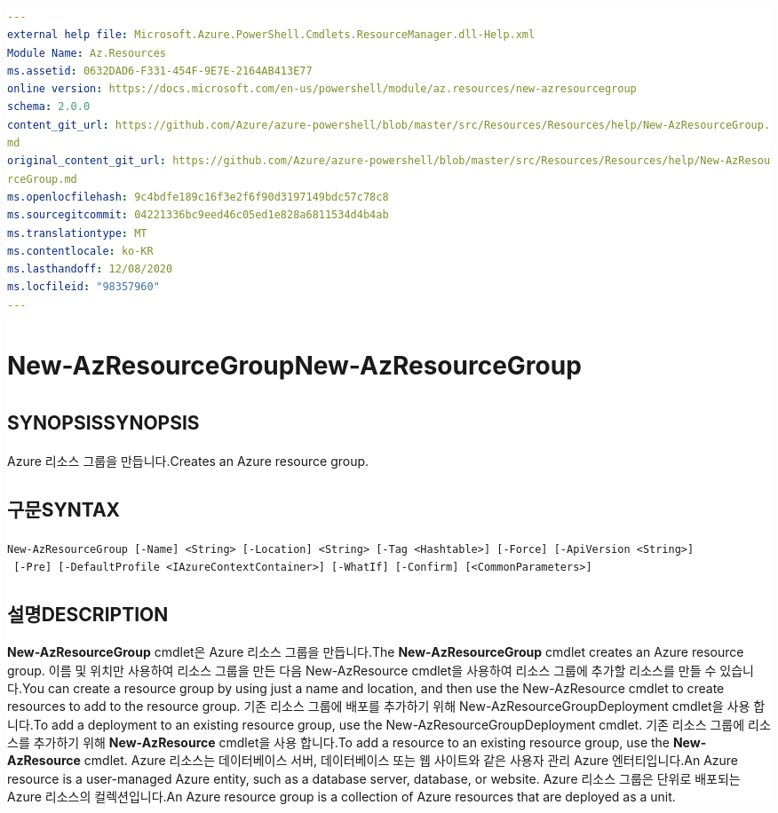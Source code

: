 ```yaml
---
external help file: Microsoft.Azure.PowerShell.Cmdlets.ResourceManager.dll-Help.xml
Module Name: Az.Resources
ms.assetid: 0632DAD6-F331-454F-9E7E-2164AB413E77
online version: https://docs.microsoft.com/en-us/powershell/module/az.resources/new-azresourcegroup
schema: 2.0.0
content_git_url: https://github.com/Azure/azure-powershell/blob/master/src/Resources/Resources/help/New-AzResourceGroup.md
original_content_git_url: https://github.com/Azure/azure-powershell/blob/master/src/Resources/Resources/help/New-AzResourceGroup.md
ms.openlocfilehash: 9c4bdfe189c16f3e2f6f90d3197149bdc57c78c8
ms.sourcegitcommit: 04221336bc9eed46c05ed1e828a6811534d4b4ab
ms.translationtype: MT
ms.contentlocale: ko-KR
ms.lasthandoff: 12/08/2020
ms.locfileid: "98357960"
---
```

# <span data-ttu-id="2f5e3-101">New-AzResourceGroup</span><span class="sxs-lookup"><span data-stu-id="2f5e3-101">New-AzResourceGroup</span></span>

## <span data-ttu-id="2f5e3-102">SYNOPSIS</span><span class="sxs-lookup"><span data-stu-id="2f5e3-102">SYNOPSIS</span></span>
<span data-ttu-id="2f5e3-103">Azure 리소스 그룹을 만듭니다.</span><span class="sxs-lookup"><span data-stu-id="2f5e3-103">Creates an Azure resource group.</span></span>

## <span data-ttu-id="2f5e3-104">구문</span><span class="sxs-lookup"><span data-stu-id="2f5e3-104">SYNTAX</span></span>

```
New-AzResourceGroup [-Name] <String> [-Location] <String> [-Tag <Hashtable>] [-Force] [-ApiVersion <String>]
 [-Pre] [-DefaultProfile <IAzureContextContainer>] [-WhatIf] [-Confirm] [<CommonParameters>]
```

## <span data-ttu-id="2f5e3-105">설명</span><span class="sxs-lookup"><span data-stu-id="2f5e3-105">DESCRIPTION</span></span>
<span data-ttu-id="2f5e3-106">**New-AzResourceGroup** cmdlet은 Azure 리소스 그룹을 만듭니다.</span><span class="sxs-lookup"><span data-stu-id="2f5e3-106">The **New-AzResourceGroup** cmdlet creates an Azure resource group.</span></span>
<span data-ttu-id="2f5e3-107">이름 및 위치만 사용하여 리소스 그룹을 만든 다음 New-AzResource cmdlet을 사용하여 리소스 그룹에 추가할 리소스를 만들 수 있습니다.</span><span class="sxs-lookup"><span data-stu-id="2f5e3-107">You can create a resource group by using just a name and location, and then use the New-AzResource cmdlet to create resources to add to the resource group.</span></span>
<span data-ttu-id="2f5e3-108">기존 리소스 그룹에 배포를 추가하기 위해 New-AzResourceGroupDeployment cmdlet을 사용 합니다.</span><span class="sxs-lookup"><span data-stu-id="2f5e3-108">To add a deployment to an existing resource group, use the New-AzResourceGroupDeployment cmdlet.</span></span> <span data-ttu-id="2f5e3-109">기존 리소스 그룹에 리소스를 추가하기 위해 **New-AzResource** cmdlet을 사용 합니다.</span><span class="sxs-lookup"><span data-stu-id="2f5e3-109">To add a resource to an existing resource group, use the **New-AzResource** cmdlet.</span></span> <span data-ttu-id="2f5e3-110">Azure 리소스는 데이터베이스 서버, 데이터베이스 또는 웹 사이트와 같은 사용자 관리 Azure 엔터티입니다.</span><span class="sxs-lookup"><span data-stu-id="2f5e3-110">An Azure resource is a user-managed Azure entity, such as a database server, database, or website.</span></span> <span data-ttu-id="2f5e3-111">Azure 리소스 그룹은 단위로 배포되는 Azure 리소스의 컬렉션입니다.</span><span class="sxs-lookup"><span data-stu-id="2f5e3-111">An Azure resource group is a collection of Azure resources that are deployed as a unit.</span></span>
